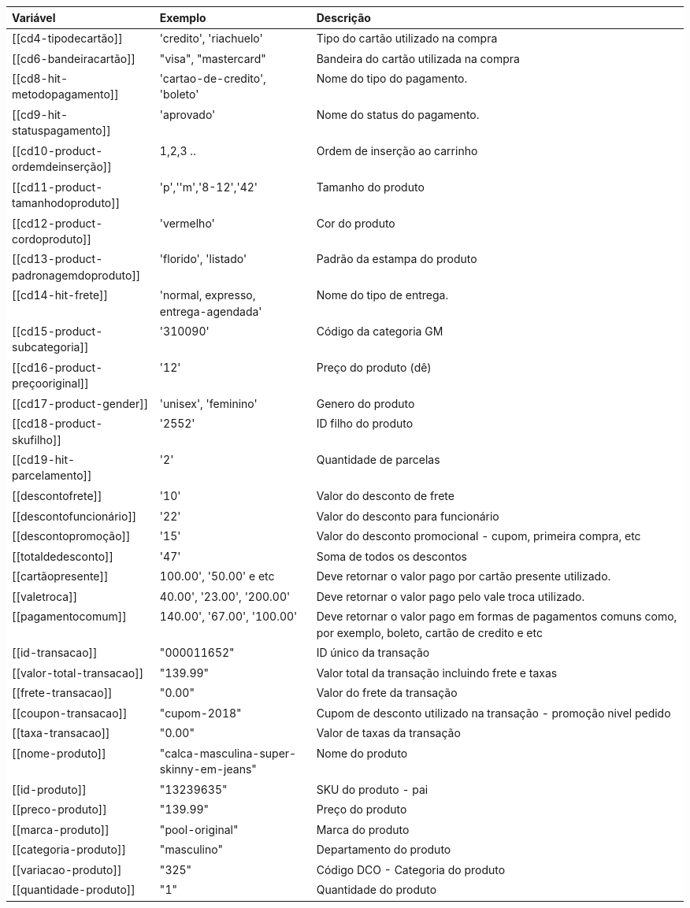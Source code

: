 | Variável        | Exemplo                               | Descrição                         |
| :-------------- | :------------------------------------ | :-------------------------------- |
| [[cd4-tipodecartão]] | &#039;credito&#039;, &#039;riachuelo&#039; | Tipo do cartão utilizado na compra |
| [[cd6-bandeiracartão]] | &quot;visa&quot;, &quot;mastercard&quot; | Bandeira do cartão utilizada na compra |
| [[cd8-hit-metodopagamento]] | &#039;cartao-de-credito&#039;, &#039;boleto&#039; | Nome do tipo do pagamento. |
| [[cd9-hit-statuspagamento]] | &#039;aprovado&#039; | Nome do status do pagamento. |
| [[cd10-product-ordemdeinserção]] | 1,2,3 .. | Ordem de inserção ao carrinho |
| [[cd11-product-tamanhodoproduto]] | &#039;p&#039;,&#039;&#039;m&#039;,&#039;8-12&#039;,&#039;42&#039; | Tamanho do produto |
| [[cd12-product-cordoproduto]] | &#039;vermelho&#039; | Cor do produto |
| [[cd13-product-padronagemdoproduto]] | &#039;florido&#039;, &#039;listado&#039; | Padrão da estampa do produto |
| [[cd14-hit-frete]] | &#039;normal, expresso, entrega-agendada&#039; | Nome do tipo de entrega. |
| [[cd15-product-subcategoria]] | &#039;310090&#039; | Código da categoria GM |
| [[cd16-product-preçooriginal]] | &#039;12&#039; | Preço do produto (dê) |
| [[cd17-product-gender]] | &#039;unisex&#039;, &#039;feminino&#039; | Genero do produto |
| [[cd18-product-skufilho]] | &#039;2552&#039; | ID filho do produto |
| [[cd19-hit-parcelamento]] | &#039;2&#039; | Quantidade de parcelas |
| [[descontofrete]] | &#039;10&#039; | Valor do desconto de frete |
| [[descontofuncionário]] | &#039;22&#039; | Valor do desconto para funcionário |
| [[descontopromoção]] | &#039;15&#039; | Valor do desconto promocional - cupom, primeira compra, etc |
| [[totaldedesconto]] | &#039;47&#039; | Soma de todos os descontos |
| [[cartãopresente]] | 100.00&#039;, &#039;50.00&#039; e etc | Deve retornar o valor pago por cartão presente utilizado. |
| [[valetroca]] | 40.00&#039;, &#039;23.00&#039;, &#039;200.00&#039; | Deve retornar o valor pago pelo vale troca utilizado. |
| [[pagamentocomum]] | 140.00&#039;, &#039;67.00&#039;, &#039;100.00&#039; | Deve retornar o valor pago em formas de  pagamentos comuns como, por exemplo, boleto, cartão de credito e etc |
| [[id-transacao]] | &quot;000011652&quot; | ID único da transação |
| [[valor-total-transacao]] | &quot;139.99&quot; | Valor total da transação incluindo frete e taxas |
| [[frete-transacao]] | &quot;0.00&quot; | Valor do frete da transação |
| [[coupon-transacao]] | &quot;cupom-2018&quot; | Cupom de desconto utilizado na transação - promoção nivel pedido |
| [[taxa-transacao]] | &quot;0.00&quot; | Valor de taxas da transação |
| [[nome-produto]] | &quot;calca-masculina-super-skinny-em-jeans&quot; | Nome do produto |
| [[id-produto]] | &quot;13239635&quot; | SKU do produto - pai |
| [[preco-produto]] | &quot;139.99&quot; | Preço do produto |
| [[marca-produto]] | &quot;pool-original&quot; | Marca do produto |
| [[categoria-produto]] | &quot;masculino&quot; | Departamento do produto |
| [[variacao-produto]] | &quot;325&quot; | Código DCO - Categoria do produto |
| [[quantidade-produto]] | &quot;1&quot; | Quantidade do produto |
